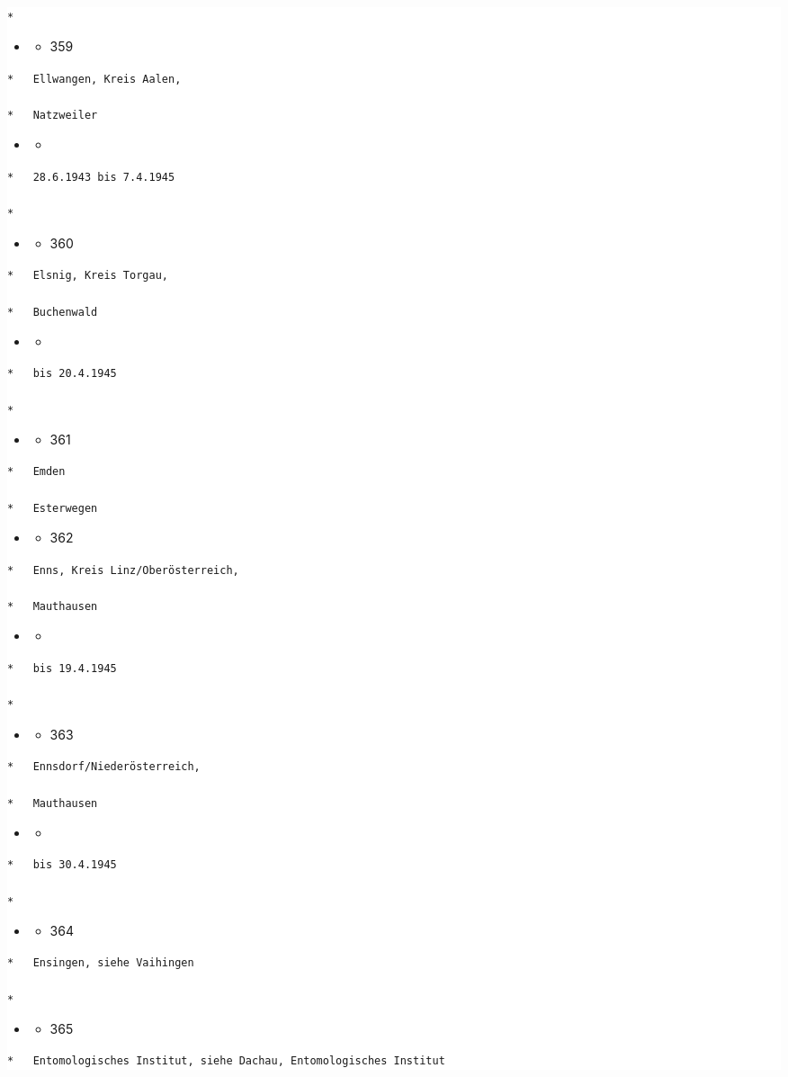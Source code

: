     *

*    *   359

    *   Ellwangen, Kreis Aalen,

    *   Natzweiler


*    *
    *   28.6.1943 bis 7.4.1945

    *

*    *   360

    *   Elsnig, Kreis Torgau,

    *   Buchenwald


*    *
    *   bis 20.4.1945

    *

*    *   361

    *   Emden

    *   Esterwegen


*    *   362

    *   Enns, Kreis Linz/Oberösterreich,

    *   Mauthausen


*    *
    *   bis 19.4.1945

    *

*    *   363

    *   Ennsdorf/Niederösterreich,

    *   Mauthausen


*    *
    *   bis 30.4.1945

    *

*    *   364

    *   Ensingen, siehe Vaihingen

    *

*    *   365

    *   Entomologisches Institut, siehe Dachau, Entomologisches Institut
